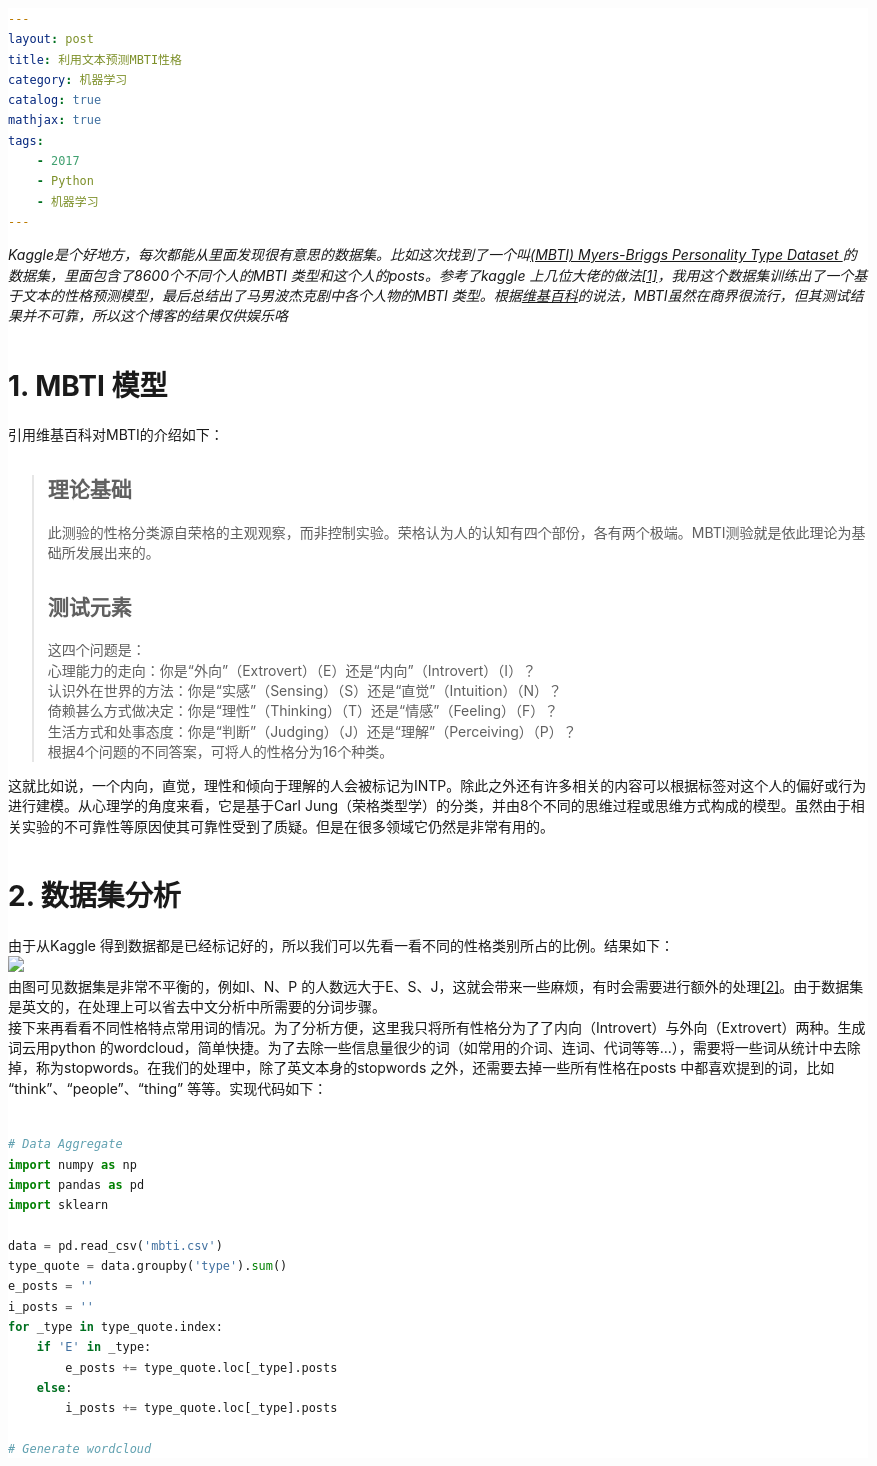 ```yaml
---
layout: post
title: 利用文本预测MBTI性格
category: 机器学习
catalog: true
mathjax: true
tags: 
    - 2017
    - Python
    - 机器学习
---
```


*Kaggle是个好地方，每次都能从里面发现很有意思的数据集。比如这次找到了一个叫[(MBTI) Myers-Briggs Personality Type Dataset ](https://www.kaggle.com/datasnaek/mbti-type) 的数据集，里面包含了8600个不同个人的MBTI 类型和这个人的posts。参考了kaggle 上几位大佬的做法[[1]](#1)，我用这个数据集训练出了一个基于文本的性格预测模型，最后总结出了马男波杰克剧中各个人物的MBTI 类型。根据[维基百科](https://www.wikiwand.com/zh-hans/%E9%82%81%E7%88%BE%E6%96%AF-%E5%B8%83%E9%87%8C%E6%A0%BC%E6%96%AF%E6%80%A7%E6%A0%BC%E5%88%86%E9%A1%9E%E6%B3%95)的说法，MBTI虽然在商界很流行，但其测试结果并不可靠，所以这个博客的结果仅供娱乐咯*

# 1. MBTI 模型

引用维基百科对MBTI的介绍如下：
>## 理论基础    
>此测验的性格分类源自荣格的主观观察，而非控制实验。荣格认为人的认知有四个部份，各有两个极端。MBTI测验就是依此理论为基础所发展出来的。     
>## 测试元素    
>这四个问题是：     
心理能力的走向：你是“外向”（Extrovert）（E）还是“内向”（Introvert）（I）？    
认识外在世界的方法：你是“实感”（Sensing）（S）还是“直觉”（Intuition）（N）？    
倚赖甚么方式做决定：你是“理性”（Thinking）（T）还是“情感”（Feeling）（F）？    
生活方式和处事态度：你是“判断”（Judging）（J）还是“理解”（Perceiving）（P）？   
根据4个问题的不同答案，可将人的性格分为16个种类。


这就比如说，一个内向，直觉，理性和倾向于理解的人会被标记为INTP。除此之外还有许多相关的内容可以根据标签对这个人的偏好或行为进行建模。从心理学的角度来看，它是基于Carl Jung（荣格类型学）的分类，并由8个不同的思维过程或思维方式构成的模型。虽然由于相关实验的不可靠性等原因使其可靠性受到了质疑。但是在很多领域它仍然是非常有用的。

# 2. 数据集分析

由于从Kaggle 得到数据都是已经标记好的，所以我们可以先看一看不同的性格类别所占的比例。结果如下：    
![](https://raw.githubusercontent.com/Donche/Donche.github.io/master/_posts/ML/mbti_num_ratio.png)    
由图可见数据集是非常不平衡的，例如I、N、P 的人数远大于E、S、J，这就会带来一些麻烦，有时会需要进行额外的处理[[2]](#2)。由于数据集是英文的，在处理上可以省去中文分析中所需要的分词步骤。   
接下来再看看不同性格特点常用词的情况。为了分析方便，这里我只将所有性格分为了了内向（Introvert）与外向（Extrovert）两种。生成词云用python 的wordcloud，简单快捷。为了去除一些信息量很少的词（如常用的介词、连词、代词等等...），需要将一些词从统计中去除掉，称为stopwords。在我们的处理中，除了英文本身的stopwords 之外，还需要去掉一些所有性格在posts 中都喜欢提到的词，比如 “think”、“people”、“thing” 等等。实现代码如下：
```python

# Data Aggregate
import numpy as np
import pandas as pd
import sklearn

data = pd.read_csv('mbti.csv')
type_quote = data.groupby('type').sum()
e_posts = ''
i_posts = ''
for _type in type_quote.index:
    if 'E' in _type:
        e_posts += type_quote.loc[_type].posts
    else:
        i_posts += type_quote.loc[_type].posts

# Generate wordcloud
```